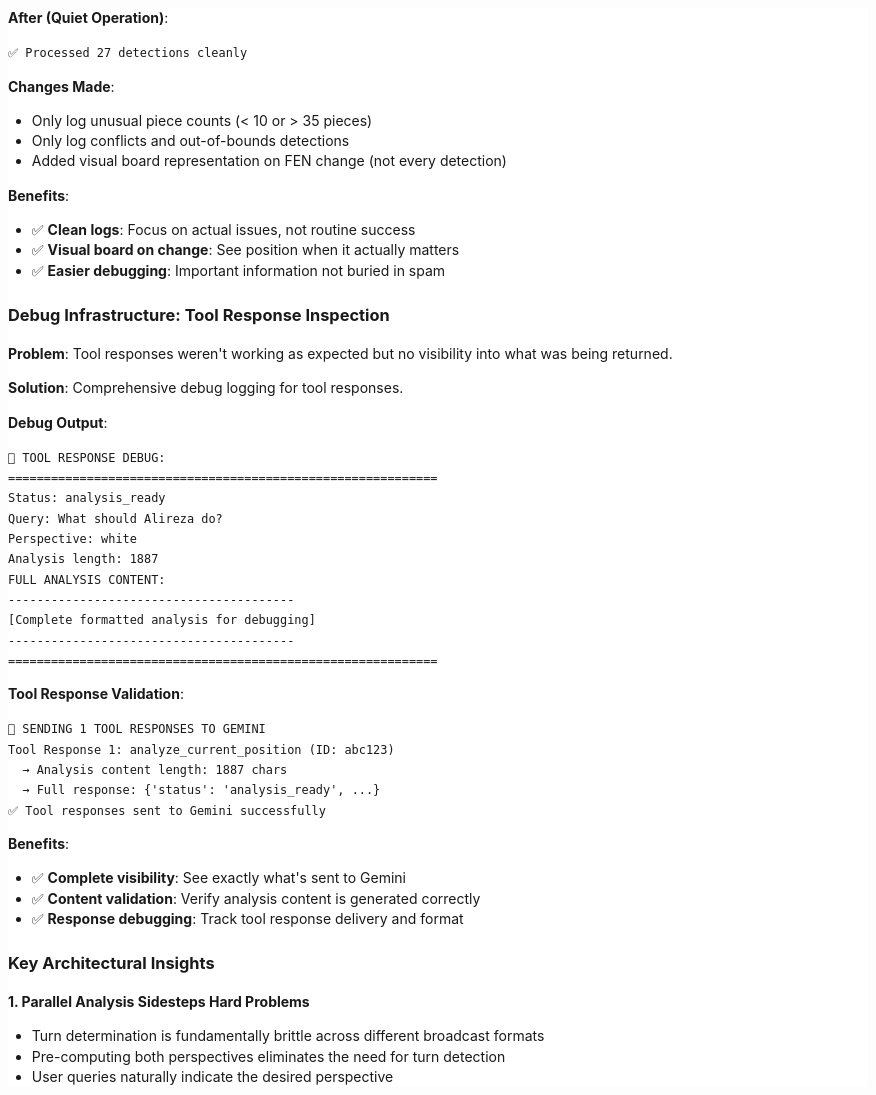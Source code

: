 **After (Quiet Operation)**:
```
✅ Processed 27 detections cleanly
```

**Changes Made**:
- Only log unusual piece counts (< 10 or > 35 pieces)
- Only log conflicts and out-of-bounds detections
- Added visual board representation on FEN change (not every detection)

**Benefits**:
- ✅ **Clean logs**: Focus on actual issues, not routine success
- ✅ **Visual board on change**: See position when it actually matters
- ✅ **Easier debugging**: Important information not buried in spam

### Debug Infrastructure: Tool Response Inspection

**Problem**: Tool responses weren't working as expected but no visibility into what was being returned.

**Solution**: Comprehensive debug logging for tool responses.

**Debug Output**:
```
🔧 TOOL RESPONSE DEBUG:
============================================================
Status: analysis_ready
Query: What should Alireza do?
Perspective: white
Analysis length: 1887
FULL ANALYSIS CONTENT:
----------------------------------------
[Complete formatted analysis for debugging]
----------------------------------------
============================================================
```

**Tool Response Validation**:
```
🔧 SENDING 1 TOOL RESPONSES TO GEMINI
Tool Response 1: analyze_current_position (ID: abc123)
  → Analysis content length: 1887 chars
  → Full response: {'status': 'analysis_ready', ...}
✅ Tool responses sent to Gemini successfully
```

**Benefits**:
- ✅ **Complete visibility**: See exactly what's sent to Gemini
- ✅ **Content validation**: Verify analysis content is generated correctly
- ✅ **Response debugging**: Track tool response delivery and format

### Key Architectural Insights

**1. Parallel Analysis Sidesteps Hard Problems**
- Turn determination is fundamentally brittle across different broadcast formats
- Pre-computing both perspectives eliminates the need for turn detection
- User queries naturally indicate the desired perspective
